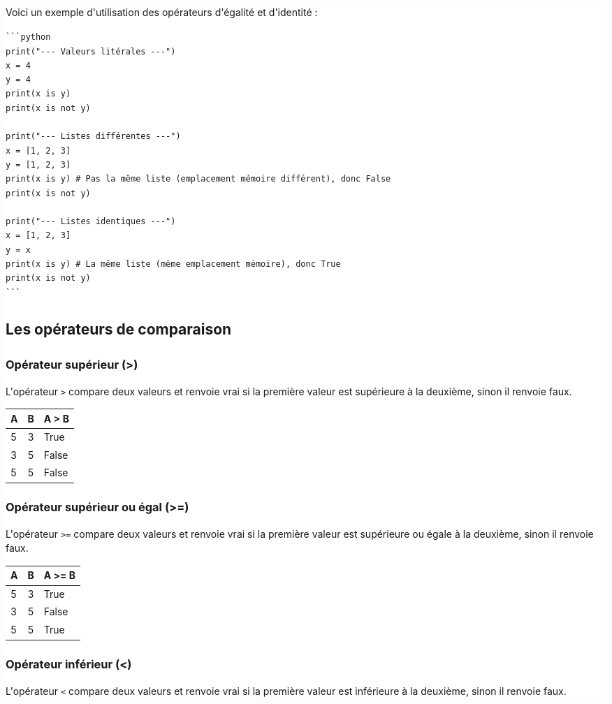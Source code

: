 Voici un exemple d'utilisation des opérateurs d'égalité et d'identité :


    ```python
    print("--- Valeurs litérales ---")
    x = 4
    y = 4
    print(x is y)
    print(x is not y)

    print("--- Listes différentes ---")
    x = [1, 2, 3]
    y = [1, 2, 3]
    print(x is y) # Pas la même liste (emplacement mémoire différent), donc False
    print(x is not y)

    print("--- Listes identiques ---")
    x = [1, 2, 3]
    y = x
    print(x is y) # La même liste (même emplacement mémoire), donc True
    print(x is not y)
    ```

## Les opérateurs de comparaison

### Opérateur supérieur (>)
L'opérateur `>` compare deux valeurs et renvoie vrai si la première valeur est supérieure à la deuxième, sinon il renvoie faux.

| A     | B     | A > B   |
|-------|-------|---------|
| 5     | 3     | True    |
| 3     | 5     | False   |
| 5     | 5     | False   |

### Opérateur supérieur ou égal (>=)

L'opérateur `>=` compare deux valeurs et renvoie vrai si la première valeur est supérieure ou égale à la deuxième, sinon il renvoie faux.

| A     | B     | A >= B  |
|-------|-------|---------|
| 5     | 3     | True    |
| 3     | 5     | False   |
| 5     | 5     | True    |

### Opérateur inférieur (&lt;)

L'opérateur `<` compare deux valeurs et renvoie vrai si la première valeur est inférieure à la deuxième, sinon il renvoie faux.
